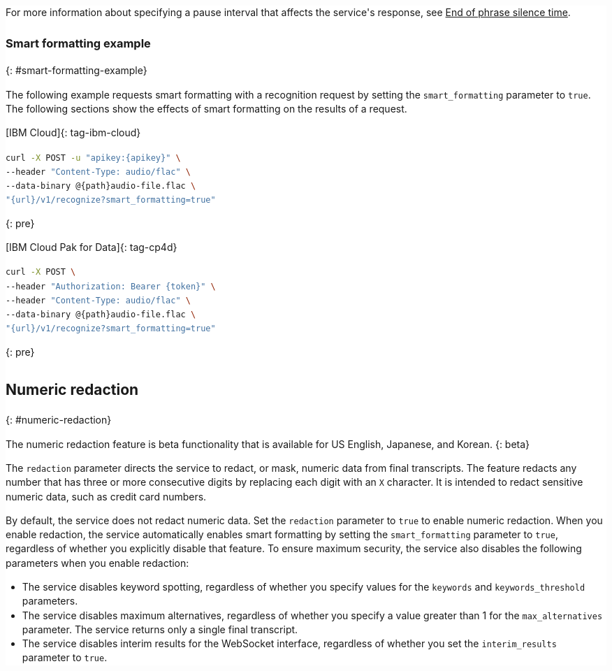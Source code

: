 For more information about specifying a pause interval that affects the service's response, see [End of phrase silence time](/docs/speech-to-text?topic=speech-to-text-parsing#silence-time).

### Smart formatting example
{: #smart-formatting-example}

The following example requests smart formatting with a recognition request by setting the `smart_formatting` parameter to `true`. The following sections show the effects of smart formatting on the results of a request.

[IBM Cloud]{: tag-ibm-cloud}

```bash
curl -X POST -u "apikey:{apikey}" \
--header "Content-Type: audio/flac" \
--data-binary @{path}audio-file.flac \
"{url}/v1/recognize?smart_formatting=true"
```
{: pre}

[IBM Cloud Pak for Data]{: tag-cp4d}

```bash
curl -X POST \
--header "Authorization: Bearer {token}" \
--header "Content-Type: audio/flac" \
--data-binary @{path}audio-file.flac \
"{url}/v1/recognize?smart_formatting=true"
```
{: pre}

## Numeric redaction
{: #numeric-redaction}

The numeric redaction feature is beta functionality that is available for US English, Japanese, and Korean.
{: beta}

The `redaction` parameter directs the service to redact, or mask, numeric data from final transcripts. The feature redacts any number that has three or more consecutive digits by replacing each digit with an `X` character. It is intended to redact sensitive numeric data, such as credit card numbers.

By default, the service does not redact numeric data. Set the `redaction` parameter to `true` to enable numeric redaction. When you enable redaction, the service automatically enables smart formatting by setting the `smart_formatting` parameter to `true`, regardless of whether you explicitly disable that feature. To ensure maximum security, the service also disables the following parameters when you enable redaction:

-   The service disables keyword spotting, regardless of whether you specify values for the `keywords` and `keywords_threshold` parameters.
-   The service disables maximum alternatives, regardless of whether you specify a value greater than 1 for the `max_alternatives` parameter. The service returns only a single final transcript.
-   The service disables interim results for the WebSocket interface, regardless of whether you set the `interim_results` parameter to `true`.
